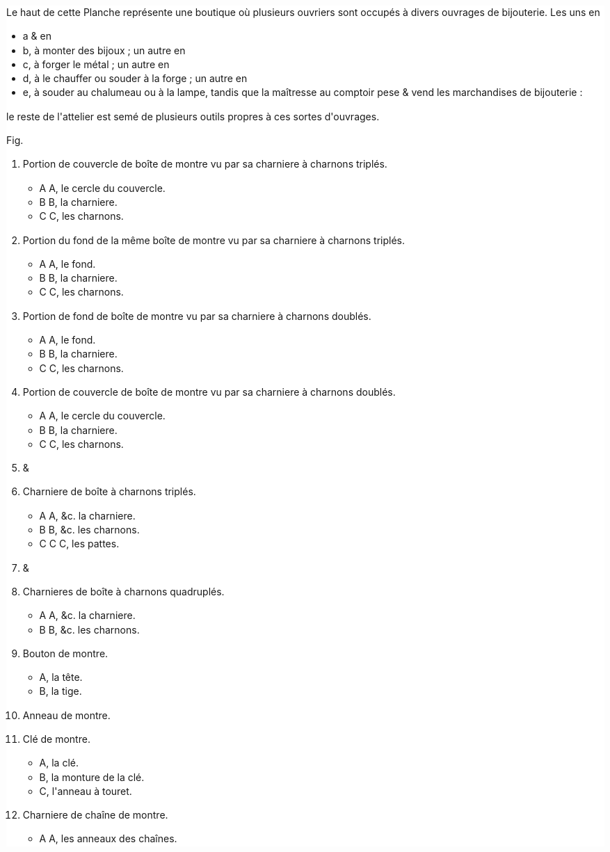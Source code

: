 Le haut de cette Planche représente une boutique où plusieurs ouvriers sont occupés à divers ouvrages de bijouterie. Les uns en

- a & en
- b, à monter des bijoux ; un autre en
- c, à forger le métal ; un autre en
- d, à le chauffer ou souder à la forge ; un autre en
- e, à souder au chalumeau ou à la lampe, tandis que la maîtresse au comptoir pese & vend les marchandises de bijouterie :

le reste de l'attelier est semé de plusieurs outils propres à ces sortes d'ouvrages.

Fig.
1. Portion de couvercle de boîte de montre vu par sa charniere à charnons triplés.
	 - A A, le cercle du couvercle.
	 - B B, la charniere.
	 - C C, les charnons.

2. Portion du fond de la même boîte de montre vu par sa charniere à charnons triplés.
	- A A, le fond.
	- B B, la charniere.
	- C C, les charnons.

3. Portion de fond de boîte de montre vu par sa charniere à charnons doublés.
	- A A, le fond.
	- B B, la charniere.
	- C C, les charnons.

4. Portion de couvercle de boîte de montre vu par sa charniere à charnons doublés.
	- A A, le cercle du couvercle.
	- B B, la charniere.
	- C C, les charnons.

5. &
6. Charniere de boîte à charnons triplés.
	- A A, &c. la charniere.
	- B B, &c. les charnons.
	- C C C, les pattes.

9. &
10. Charnieres de boîte à charnons quadruplés.
	- A A, &c. la charniere.
	- B B, &c. les charnons.

11. Bouton de montre.
	- A, la tête.
	- B, la tige.

12. Anneau de montre.

13. Clé de montre.
	- A, la clé.
	- B, la monture de la clé.
	- C, l'anneau à touret.

14. Charniere de chaîne de montre.
	- A A, les anneaux des chaînes.
